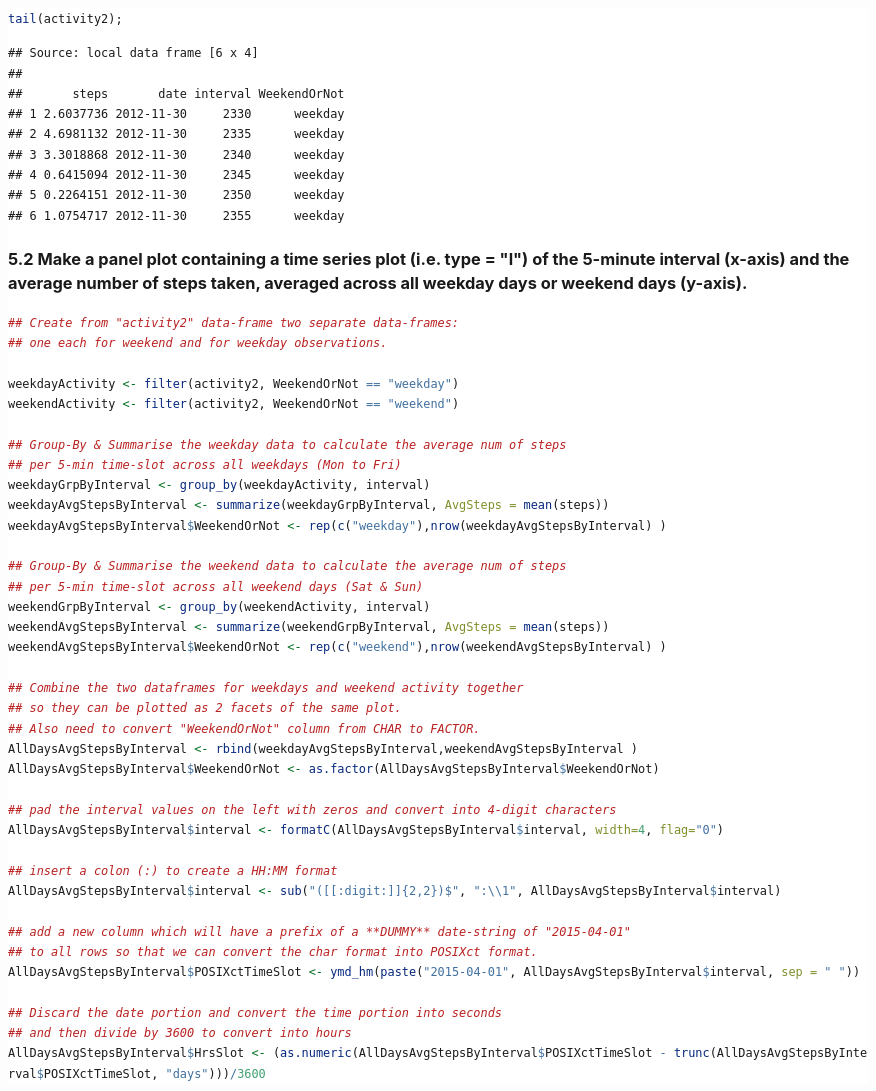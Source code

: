 ```r
tail(activity2);
```

```
## Source: local data frame [6 x 4]
## 
##       steps       date interval WeekendOrNot
## 1 2.6037736 2012-11-30     2330      weekday
## 2 4.6981132 2012-11-30     2335      weekday
## 3 3.3018868 2012-11-30     2340      weekday
## 4 0.6415094 2012-11-30     2345      weekday
## 5 0.2264151 2012-11-30     2350      weekday
## 6 1.0754717 2012-11-30     2355      weekday
```

### 5.2 Make a panel plot containing a time series plot (i.e. type = "l") of the 5-minute interval (x-axis) and the average number of steps taken, averaged across all weekday days or weekend days (y-axis). 


```r
## Create from "activity2" data-frame two separate data-frames: 
## one each for weekend and for weekday observations.

weekdayActivity <- filter(activity2, WeekendOrNot == "weekday")
weekendActivity <- filter(activity2, WeekendOrNot == "weekend")

## Group-By & Summarise the weekday data to calculate the average num of steps 
## per 5-min time-slot across all weekdays (Mon to Fri)
weekdayGrpByInterval <- group_by(weekdayActivity, interval)
weekdayAvgStepsByInterval <- summarize(weekdayGrpByInterval, AvgSteps = mean(steps))
weekdayAvgStepsByInterval$WeekendOrNot <- rep(c("weekday"),nrow(weekdayAvgStepsByInterval) )

## Group-By & Summarise the weekend data to calculate the average num of steps 
## per 5-min time-slot across all weekend days (Sat & Sun)
weekendGrpByInterval <- group_by(weekendActivity, interval)
weekendAvgStepsByInterval <- summarize(weekendGrpByInterval, AvgSteps = mean(steps))
weekendAvgStepsByInterval$WeekendOrNot <- rep(c("weekend"),nrow(weekendAvgStepsByInterval) )

## Combine the two dataframes for weekdays and weekend activity together 
## so they can be plotted as 2 facets of the same plot. 
## Also need to convert "WeekendOrNot" column from CHAR to FACTOR.
AllDaysAvgStepsByInterval <- rbind(weekdayAvgStepsByInterval,weekendAvgStepsByInterval )
AllDaysAvgStepsByInterval$WeekendOrNot <- as.factor(AllDaysAvgStepsByInterval$WeekendOrNot)

## pad the interval values on the left with zeros and convert into 4-digit characters
AllDaysAvgStepsByInterval$interval <- formatC(AllDaysAvgStepsByInterval$interval, width=4, flag="0") 

## insert a colon (:) to create a HH:MM format
AllDaysAvgStepsByInterval$interval <- sub("([[:digit:]]{2,2})$", ":\\1", AllDaysAvgStepsByInterval$interval) 

## add a new column which will have a prefix of a **DUMMY** date-string of "2015-04-01" 
## to all rows so that we can convert the char format into POSIXct format.
AllDaysAvgStepsByInterval$POSIXctTimeSlot <- ymd_hm(paste("2015-04-01", AllDaysAvgStepsByInterval$interval, sep = " "))

## Discard the date portion and convert the time portion into seconds 
## and then divide by 3600 to convert into hours 
AllDaysAvgStepsByInterval$HrsSlot <- (as.numeric(AllDaysAvgStepsByInterval$POSIXctTimeSlot - trunc(AllDaysAvgStepsByInterval$POSIXctTimeSlot, "days")))/3600
```
